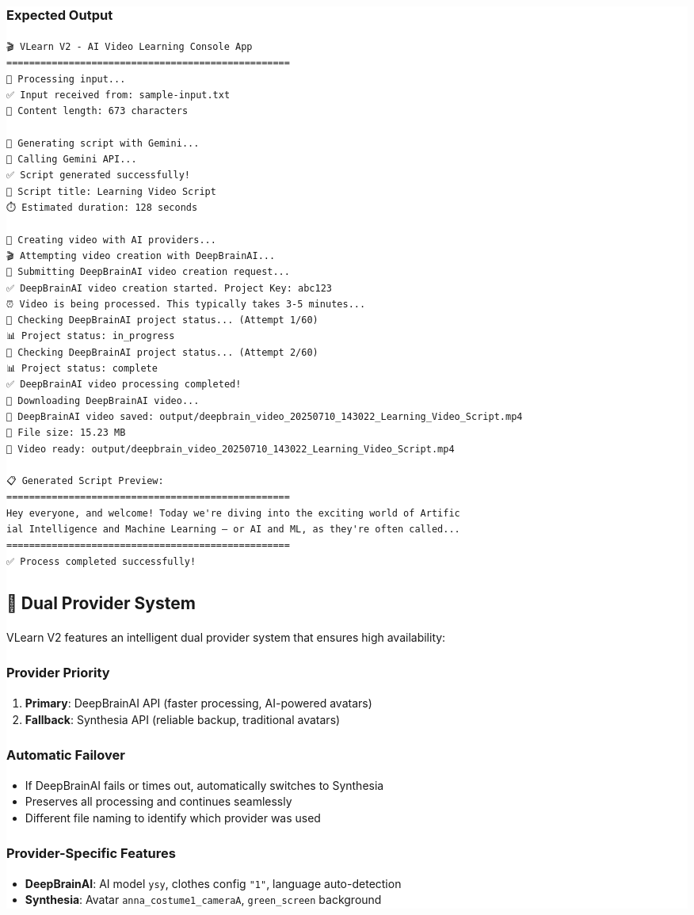 ### Expected Output
```
🎬 VLearn V2 - AI Video Learning Console App
==================================================
📖 Processing input...
✅ Input received from: sample-input.txt
📝 Content length: 673 characters

🧠 Generating script with Gemini...
🔗 Calling Gemini API...
✅ Script generated successfully!
📝 Script title: Learning Video Script
⏱️ Estimated duration: 128 seconds

🎥 Creating video with AI providers...
🎬 Attempting video creation with DeepBrainAI...
🤖 Submitting DeepBrainAI video creation request...
✅ DeepBrainAI video creation started. Project Key: abc123
⏰ Video is being processed. This typically takes 3-5 minutes...
🔄 Checking DeepBrainAI project status... (Attempt 1/60)
📊 Project status: in_progress
🔄 Checking DeepBrainAI project status... (Attempt 2/60)
📊 Project status: complete
✅ DeepBrainAI video processing completed!
💾 Downloading DeepBrainAI video...
💾 DeepBrainAI video saved: output/deepbrain_video_20250710_143022_Learning_Video_Script.mp4
📏 File size: 15.23 MB
🎉 Video ready: output/deepbrain_video_20250710_143022_Learning_Video_Script.mp4

📋 Generated Script Preview:
==================================================
Hey everyone, and welcome! Today we're diving into the exciting world of Artific
ial Intelligence and Machine Learning – or AI and ML, as they're often called...
==================================================
✅ Process completed successfully!
```

## 🔄 Dual Provider System

VLearn V2 features an intelligent dual provider system that ensures high availability:

### Provider Priority
1. **Primary**: DeepBrainAI API (faster processing, AI-powered avatars)
2. **Fallback**: Synthesia API (reliable backup, traditional avatars)

### Automatic Failover
- If DeepBrainAI fails or times out, automatically switches to Synthesia
- Preserves all processing and continues seamlessly
- Different file naming to identify which provider was used

### Provider-Specific Features
- **DeepBrainAI**: AI model `ysy`, clothes config `"1"`, language auto-detection
- **Synthesia**: Avatar `anna_costume1_cameraA`, `green_screen` background
